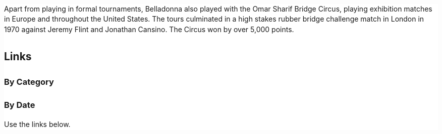 Apart from playing in formal tournaments, Belladonna also played with the Omar Sharif Bridge Circus, playing exhibition matches in Europe and throughout the United States. The tours culminated in a high stakes rubber bridge challenge match in London in 1970 against Jeremy Flint and Jonathan Cansino. The Circus won by over 5,000 points.

## Links

[<Badge type="tip" text="Go to Practice"/>](/en/practice/prob/2024/11/23)

### By Category

[<Badge type="tip" text="<--"/>](/en/learning/prob/2024/11/29)
[<Badge type="tip" text="Calendar"/>](/en/learning/calendar/2024/11)
[<Badge type="info" text="-->"/>](/en/learning/prob/2024/11/30#links)

### By Date

Use the links below.